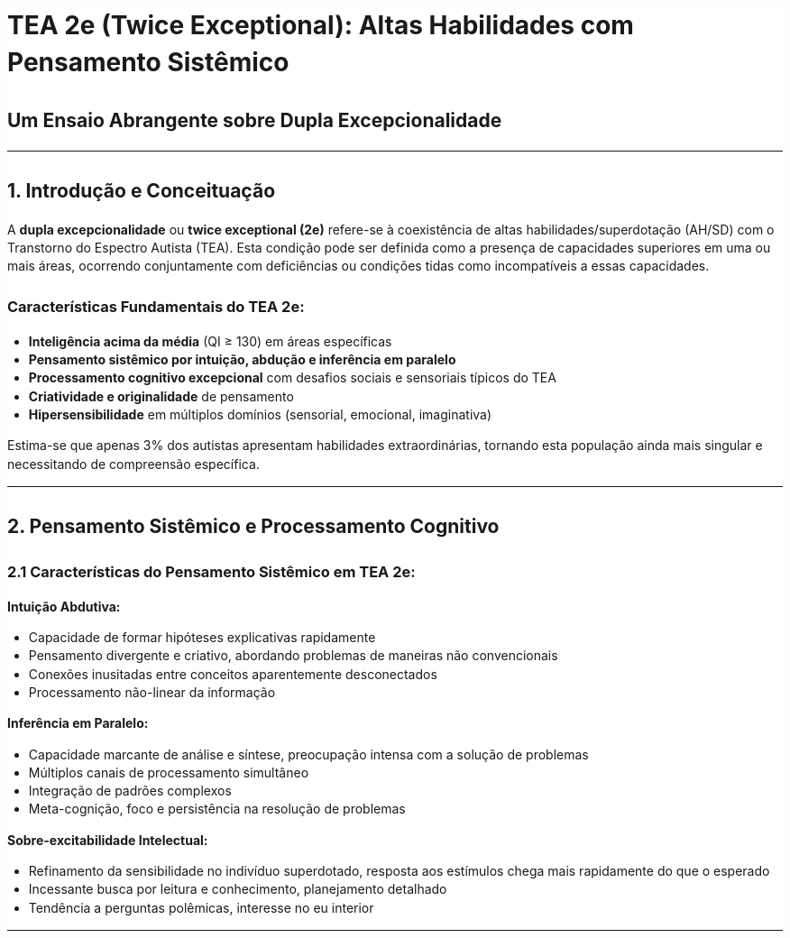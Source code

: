 # TEA 2e (Twice Exceptional): Altas Habilidades com Pensamento Sistêmico
## Um Ensaio Abrangente sobre Dupla Excepcionalidade

---

## **1. Introdução e Conceituação**

A **dupla excepcionalidade** ou **twice exceptional (2e)** refere-se à coexistência de altas habilidades/superdotação (AH/SD) com o Transtorno do Espectro Autista (TEA). Esta condição pode ser definida como a presença de capacidades superiores em uma ou mais áreas, ocorrendo conjuntamente com deficiências ou condições tidas como incompatíveis a essas capacidades.

### **Características Fundamentais do TEA 2e:**

- **Inteligência acima da média** (QI ≥ 130) em áreas específicas
- **Pensamento sistêmico por intuição, abdução e inferência em paralelo**
- **Processamento cognitivo excepcional** com desafios sociais e sensoriais típicos do TEA
- **Criatividade e originalidade** de pensamento
- **Hipersensibilidade** em múltiplos domínios (sensorial, emocional, imaginativa)

Estima-se que apenas 3% dos autistas apresentam habilidades extraordinárias, tornando esta população ainda mais singular e necessitando de compreensão específica.

---

## **2. Pensamento Sistêmico e Processamento Cognitivo**

### **2.1 Características do Pensamento Sistêmico em TEA 2e:**

**Intuição Abdutiva:**
- Capacidade de formar hipóteses explicativas rapidamente
- Pensamento divergente e criativo, abordando problemas de maneiras não convencionais
- Conexões inusitadas entre conceitos aparentemente desconectados
- Processamento não-linear da informação

**Inferência em Paralelo:**
- Capacidade marcante de análise e síntese, preocupação intensa com a solução de problemas
- Múltiplos canais de processamento simultâneo
- Integração de padrões complexos
- Meta-cognição, foco e persistência na resolução de problemas

**Sobre-excitabilidade Intelectual:**
- Refinamento da sensibilidade no indivíduo superdotado, resposta aos estímulos chega mais rapidamente do que o esperado
- Incessante busca por leitura e conhecimento, planejamento detalhado
- Tendência a perguntas polêmicas, interesse no eu interior

---
